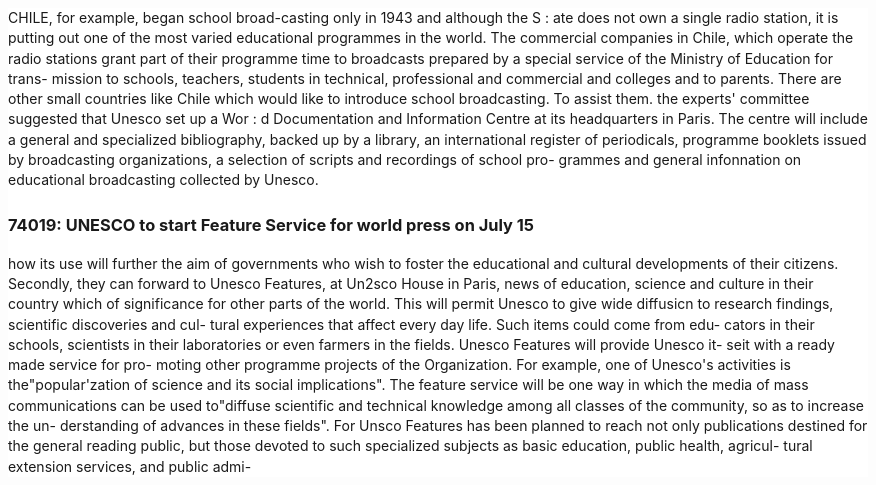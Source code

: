 CHILE, for example, began school broad-casting only in 1943 and although
the S : ate does not own a single radio
station, it is putting out one of the
most varied educational programmes in
the world. The commercial companies in
Chile, which operate the radio stations
grant part of their programme time to
broadcasts prepared by a special service
of the Ministry of Education for trans-
mission to schools, teachers, students in
technical, professional and commercial
and colleges and to parents.
There are other small countries like
Chile which would like to introduce school
broadcasting. To assist them. the experts'
committee suggested that Unesco set up
a Wor : d Documentation and Information
Centre at its headquarters in Paris.
The centre will include a general and
specialized bibliography, backed up by a
library, an international register of
periodicals, programme booklets issued by
broadcasting organizations, a selection of
scripts and recordings of school pro-
grammes and general infonnation on
educational broadcasting collected by
Unesco.

### 74019: UNESCO to start Feature Service for world press on July 15

how its use will further the aim
of governments who wish to foster the
educational and cultural developments of
their citizens.
Secondly, they can forward to Unesco
Features, at Un2sco House in Paris, news
of education, science and culture in their
country which of significance for other
parts of the world. This will permit
Unesco to give wide diffusicn to research
findings, scientific discoveries and cul-
tural experiences that affect every day
life. Such items could come from edu-
cators in their schools, scientists in their
laboratories or even farmers in the fields.
Unesco Features will provide Unesco it-
seit with a ready made service for pro-
moting other programme projects of the
Organization. For example, one of
Unesco's activities is the"popular'zation
of science and its social implications".
The feature service will be one way in
which the media of mass communications
can be used to"diffuse scientific and
technical knowledge among all classes of
the community, so as to increase the un-
derstanding of advances in these fields".
For Unsco Features has been planned to
reach not only publications destined for
the general reading public, but those
devoted to such specialized subjects as
basic education, public health, agricul-
tural extension services, and public admi-